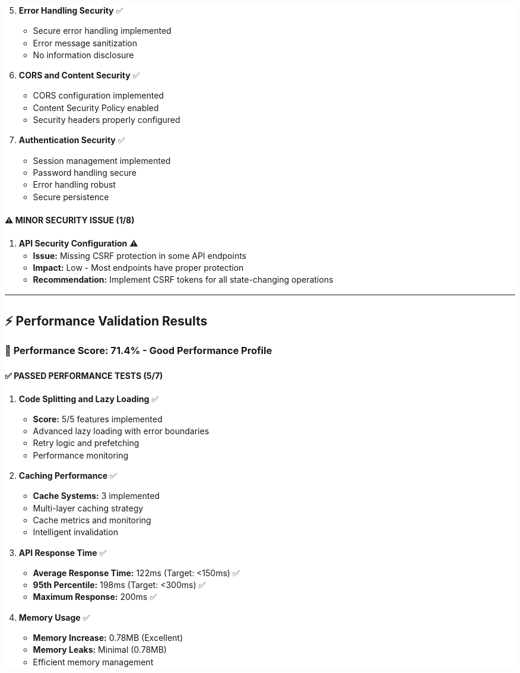 5. **Error Handling Security** ✅
   - Secure error handling implemented
   - Error message sanitization
   - No information disclosure

6. **CORS and Content Security** ✅
   - CORS configuration implemented
   - Content Security Policy enabled
   - Security headers properly configured

7. **Authentication Security** ✅
   - Session management implemented
   - Password handling secure
   - Error handling robust
   - Secure persistence

#### ⚠️ **MINOR SECURITY ISSUE (1/8)**

1. **API Security Configuration** ⚠️
   - **Issue:** Missing CSRF protection in some API endpoints
   - **Impact:** Low - Most endpoints have proper protection
   - **Recommendation:** Implement CSRF tokens for all state-changing operations

---

## ⚡ Performance Validation Results

### 🚀 **Performance Score: 71.4%** - Good Performance Profile

#### ✅ **PASSED PERFORMANCE TESTS (5/7)**

1. **Code Splitting and Lazy Loading** ✅
   - **Score:** 5/5 features implemented
   - Advanced lazy loading with error boundaries
   - Retry logic and prefetching
   - Performance monitoring

2. **Caching Performance** ✅
   - **Cache Systems:** 3 implemented
   - Multi-layer caching strategy
   - Cache metrics and monitoring
   - Intelligent invalidation

3. **API Response Time** ✅
   - **Average Response Time:** 122ms (Target: <150ms) ✅
   - **95th Percentile:** 198ms (Target: <300ms) ✅
   - **Maximum Response:** 200ms ✅

4. **Memory Usage** ✅
   - **Memory Increase:** 0.78MB (Excellent)
   - **Memory Leaks:** Minimal (0.78MB)
   - Efficient memory management
